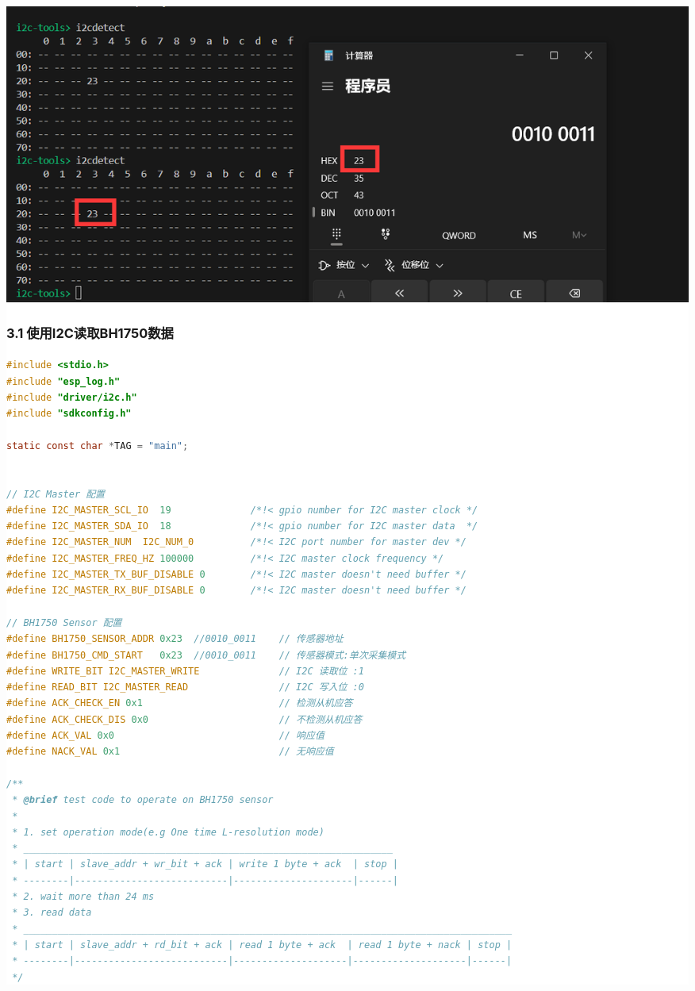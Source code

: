 ![](attachments/9.png)


### 3.1 使用I2C读取BH1750数据

```c
#include <stdio.h>
#include "esp_log.h"
#include "driver/i2c.h"
#include "sdkconfig.h"

static const char *TAG = "main";


// I2C Master 配置
#define I2C_MASTER_SCL_IO  19              /*!< gpio number for I2C master clock */
#define I2C_MASTER_SDA_IO  18              /*!< gpio number for I2C master data  */
#define I2C_MASTER_NUM  I2C_NUM_0          /*!< I2C port number for master dev */
#define I2C_MASTER_FREQ_HZ 100000          /*!< I2C master clock frequency */
#define I2C_MASTER_TX_BUF_DISABLE 0        /*!< I2C master doesn't need buffer */
#define I2C_MASTER_RX_BUF_DISABLE 0        /*!< I2C master doesn't need buffer */

// BH1750 Sensor 配置
#define BH1750_SENSOR_ADDR 0x23  //0010_0011    // 传感器地址
#define BH1750_CMD_START   0x23  //0010_0011	// 传感器模式:单次采集模式
#define WRITE_BIT I2C_MASTER_WRITE              // I2C 读取位 :1
#define READ_BIT I2C_MASTER_READ                // I2C 写入位 :0
#define ACK_CHECK_EN 0x1                        // 检测从机应答
#define ACK_CHECK_DIS 0x0                       // 不检测从机应答
#define ACK_VAL 0x0                             // 响应值
#define NACK_VAL 0x1                            // 无响应值

/**
 * @brief test code to operate on BH1750 sensor
 *
 * 1. set operation mode(e.g One time L-resolution mode)
 * _________________________________________________________________
 * | start | slave_addr + wr_bit + ack | write 1 byte + ack  | stop |
 * --------|---------------------------|---------------------|------|
 * 2. wait more than 24 ms
 * 3. read data
 * ______________________________________________________________________________________
 * | start | slave_addr + rd_bit + ack | read 1 byte + ack  | read 1 byte + nack | stop |
 * --------|---------------------------|--------------------|--------------------|------|
 */
```